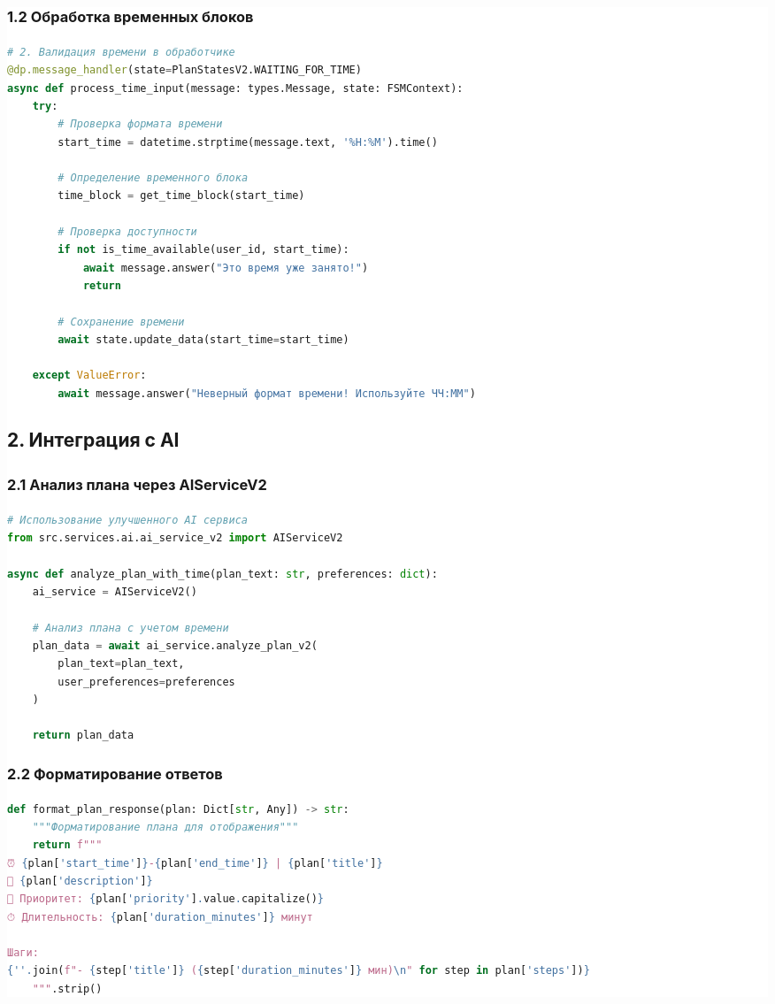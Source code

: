 ### 1.2 Обработка временных блоков

```python
# 2. Валидация времени в обработчике
@dp.message_handler(state=PlanStatesV2.WAITING_FOR_TIME)
async def process_time_input(message: types.Message, state: FSMContext):
    try:
        # Проверка формата времени
        start_time = datetime.strptime(message.text, '%H:%M').time()
        
        # Определение временного блока
        time_block = get_time_block(start_time)
        
        # Проверка доступности
        if not is_time_available(user_id, start_time):
            await message.answer("Это время уже занято!")
            return
            
        # Сохранение времени
        await state.update_data(start_time=start_time)
        
    except ValueError:
        await message.answer("Неверный формат времени! Используйте ЧЧ:ММ")
```

## 2. Интеграция с AI

### 2.1 Анализ плана через AIServiceV2

```python
# Использование улучшенного AI сервиса
from src.services.ai.ai_service_v2 import AIServiceV2

async def analyze_plan_with_time(plan_text: str, preferences: dict):
    ai_service = AIServiceV2()
    
    # Анализ плана с учетом времени
    plan_data = await ai_service.analyze_plan_v2(
        plan_text=plan_text,
        user_preferences=preferences
    )
    
    return plan_data
```

### 2.2 Форматирование ответов

```python
def format_plan_response(plan: Dict[str, Any]) -> str:
    """Форматирование плана для отображения"""
    return f"""
⏰ {plan['start_time']}-{plan['end_time']} | {plan['title']}
📝 {plan['description']}
🎯 Приоритет: {plan['priority'].value.capitalize()}
⏱ Длительность: {plan['duration_minutes']} минут

Шаги:
{''.join(f"- {step['title']} ({step['duration_minutes']} мин)\n" for step in plan['steps'])}
    """.strip()
```
